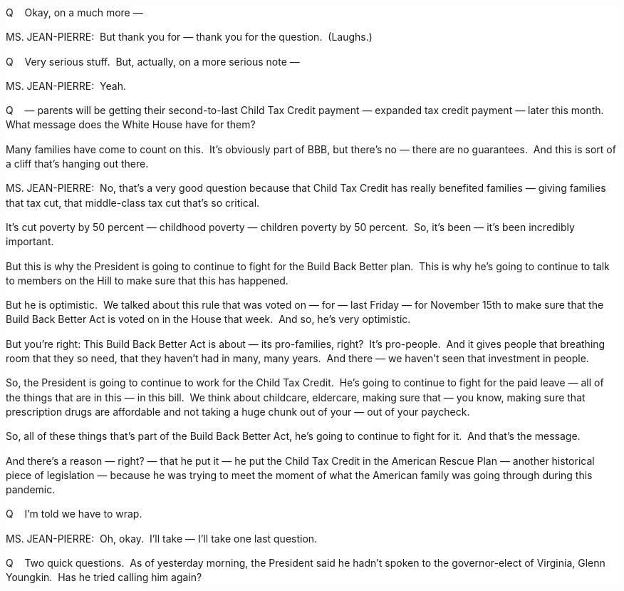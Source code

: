 Q    Okay, on a much more —  
  
MS. JEAN-PIERRE:  But thank you for — thank you for the question. 
(Laughs.)  
  
Q    Very serious stuff.  But, actually, on a more serious note —

MS. JEAN-PIERRE:  Yeah.  
  
Q    — parents will be getting their second-to-last Child Tax Credit
payment — expanded tax credit payment — later this month.  What message
does the White House have for them? 

Many families have come to count on this.  It’s obviously part of BBB,
but there’s no — there are no guarantees.  And this is sort of a cliff
that’s hanging out there.  
  
MS. JEAN-PIERRE:  No, that’s a very good question because that Child Tax
Credit has really benefited families — giving families that tax cut,
that middle-class tax cut that’s so critical.

It’s cut poverty by 50 percent — childhood poverty — children poverty by
50 percent.  So, it’s been — it’s been incredibly important.

But this is why the President is going to continue to fight for the
Build Back Better plan.  This is why he’s going to continue to talk to
members on the Hill to make sure that this has happened.

But he is optimistic.  We talked about this rule that was voted on — for
— last Friday — for November 15th to make sure that the Build Back
Better Act is voted on in the House that week.  And so, he’s very
optimistic.

But you’re right: This Build Back Better Act is about — its
pro-families, right?  It’s pro-people.  And it gives people that
breathing room that they so need, that they haven’t had in many, many
years.  And there — we haven’t seen that investment in people.

So, the President is going to continue to work for the Child Tax
Credit.  He’s going to continue to fight for the paid leave — all of the
things that are in this — in this bill.  We think about childcare,
eldercare, making sure that — you know, making sure that prescription
drugs are affordable and not taking a huge chunk out of your — out of
your paycheck.

So, all of these things that’s part of the Build Back Better Act, he’s
going to continue to fight for it.  And that’s the message. 

And there’s a reason — right? — that he put it — he put the Child Tax
Credit in the American Rescue Plan — another historical piece of
legislation — because he was trying to meet the moment of what the
American family was going through during this pandemic.  
  
Q    I’m told we have to wrap.  
  
MS. JEAN-PIERRE:  Oh, okay.  I’ll take — I’ll take one last question.

Q    Two quick questions.  As of yesterday morning, the President said
he hadn’t spoken to the governor-elect of Virginia, Glenn Youngkin.  Has
he tried calling him again?
